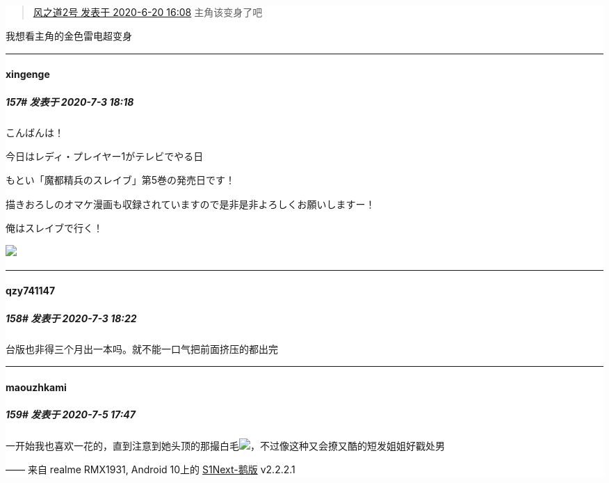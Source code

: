 

<blockquote><a href="httphttps://bbs.saraba1st.com/2b/forum.php?mod=redirect&amp;goto=findpost&amp;pid=47876931&amp;ptid=1869442" target="_blank">风之道2号 发表于 2020-6-20 16:08</a>
主角该变身了吧</blockquote>
我想看主角的金色雷电超变身







*****

####  xingenge  
##### 157#       发表于 2020-7-3 18:18




こんばんは！

今日はレディ・プレイヤー1がテレビでやる日

もとい「魔都精兵のスレイブ」第5巻の発売日です！

描きおろしのオマケ漫画も収録されていますので是非是非よろしくお願いしますー！

俺はスレイブで行く！

<img src="https://files.catbox.moe/lrct7z.jpg" referrerpolicy="no-referrer">







*****

####  qzy741147  
##### 158#       发表于 2020-7-3 18:22




台版也非得三个月出一本吗。就不能一口气把前面挤压的都出完







*****

####  maouzhkami  
##### 159#       发表于 2020-7-5 17:47




一开始我也喜欢一花的，直到注意到她头顶的那撮白毛<img src="https://static.saraba1st.com/image/smiley/face2017/068.png" referrerpolicy="no-referrer">，不过像这种又会撩又酷的短发姐姐好戳处男

—— 来自 realme RMX1931, Android 10上的 [S1Next-鹅版](https://github.com/ykrank/S1-Next/releases) v2.2.2.1
